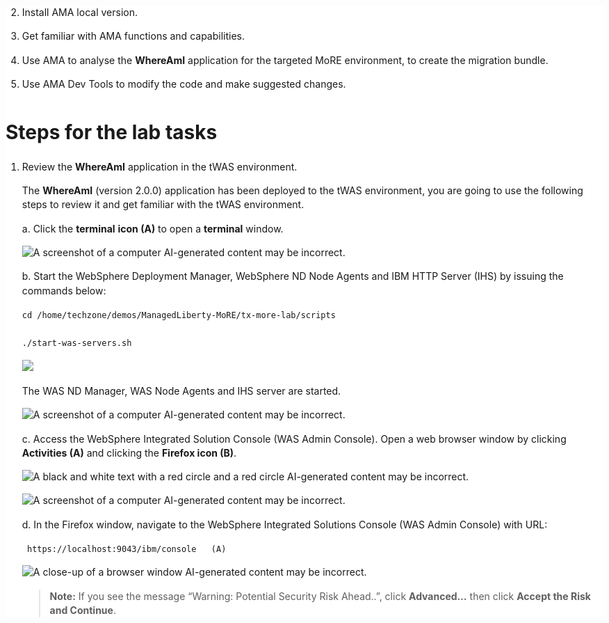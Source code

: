 2.  Install AMA local version.

3.  Get familiar with AMA functions and capabilities.

4.  Use AMA to analyse the **WhereAmI** application for the targeted
    MoRE environment, to create the migration bundle.

5.  Use AMA Dev Tools to modify the code and make suggested changes.

# Steps for the lab tasks

1.  Review the **WhereAmI** application in the tWAS environment.

    The **WhereAmI** (version 2.0.0) application has been deployed to the
tWAS environment, you are going to use the following steps to review
it and get familiar with the tWAS environment.

    a. Click the **terminal** **icon (A)** to open a **terminal** window.

    ![A screenshot of a computer AI-generated content may be
 incorrect.](./images/media/image3.png)

    b. Start the WebSphere Deployment Manager, WebSphere ND Node Agents
     and IBM HTTP Server (IHS) by issuing the commands below:
    
        cd /home/techzone/demos/ManagedLiberty-MoRE/tx-more-lab/scripts
    
        ./start-was-servers.sh
    
    ![](./images/media/image4.png)
    
    The WAS ND Manager, WAS Node Agents and IHS server are started.
    
    ![A screenshot of a computer AI-generated content may be
    incorrect.](./images/media/image5.png)

    c.  Access the WebSphere Integrated Solution Console (WAS Admin
     Console). Open a web browser window by clicking **Activities (A)**
     and clicking the **Firefox icon (B)**.

    ![A black and white text with a red circle and a red circle
 AI-generated content may be incorrect.](./images/media/image6.png)
 
    ![A screenshot of a computer AI-generated content may be
 incorrect.](./images/media/image7.png)

    d.  In the Firefox window, navigate to the WebSphere Integrated
     Solutions Console (WAS Admin Console) with URL:
     
         https://localhost:9043/ibm/console   (A)

    ![A close-up of a browser window AI-generated content may be
 incorrect.](./images/media/image8.png)
 
    >**Note:** If you see the message “Warning: Potential Security Risk
 Ahead..”, click **Advanced…** then click **Accept the Risk and
 Continue**.
